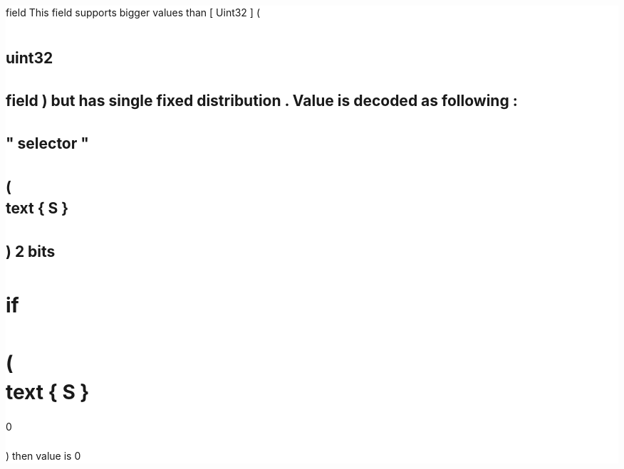 field
This
field
supports
bigger
values
than
[
Uint32
]
(
#
uint32
-
field
)
but
has
single
fixed
distribution
.
Value
is
decoded
as
following
:
-
"
selector
"
\
\
(
\
text
{
S
}
\
\
)
2
bits
-
if
\
\
(
\
text
{
S
}
=
0
\
\
)
then
value
is
0